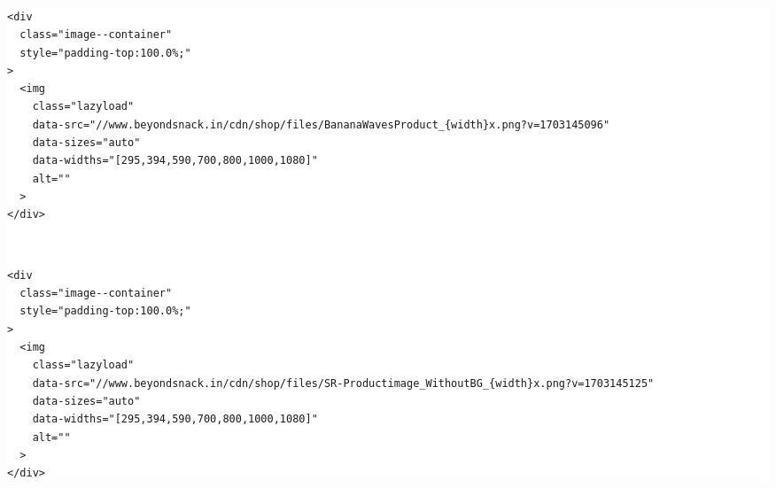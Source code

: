 >
  
    <div
      class="image--container"
      style="padding-top:100.0%;"
    >
      <img
        class="lazyload"
        data-src="//www.beyondsnack.in/cdn/shop/files/BananaWavesProduct_{width}x.png?v=1703145096"
        data-sizes="auto"
        data-widths="[295,394,590,700,800,1000,1080]"
        alt=""
      >
    </div>
  

  <noscript>
    <img
      src="//www.beyondsnack.in/cdn/shop/files/BananaWavesProduct_1024x1024.png?v=1703145096"
      alt=""
    >
  </noscript>
</div>
      </div></div>

  





<div class="product-media--thumb-container">
      <div
        class="product-media--thumb"
        data-active="false"
        data-id="28221897113757"
        data-mq=""
        tabindex="0"
      >
        <div
  class="image--root"
  data-parallax=""
  data-cover=""
  data-cover-mobile=""
  data-darken=""
  data-darken-mobile=""
  style="width: 100%;"
  
>
  
    <div
      class="image--container"
      style="padding-top:100.0%;"
    >
      <img
        class="lazyload"
        data-src="//www.beyondsnack.in/cdn/shop/files/SR-Productimage_WithoutBG_{width}x.png?v=1703145125"
        data-sizes="auto"
        data-widths="[295,394,590,700,800,1000,1080]"
        alt=""
      >
    </div>
  